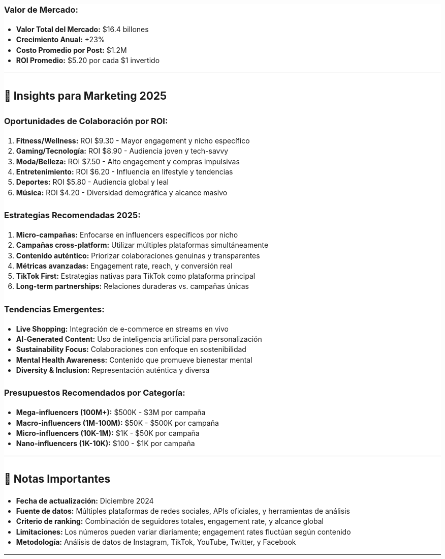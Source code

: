 ### **Valor de Mercado:**
- **Valor Total del Mercado:** $16.4 billones
- **Crecimiento Anual:** +23%
- **Costo Promedio por Post:** $1.2M
- **ROI Promedio:** $5.20 por cada $1 invertido

---

## 🎯 Insights para Marketing 2025

### **Oportunidades de Colaboración por ROI:**
1. **Fitness/Wellness:** ROI $9.30 - Mayor engagement y nicho específico
2. **Gaming/Tecnología:** ROI $8.90 - Audiencia joven y tech-savvy
3. **Moda/Belleza:** ROI $7.50 - Alto engagement y compras impulsivas
4. **Entretenimiento:** ROI $6.20 - Influencia en lifestyle y tendencias
5. **Deportes:** ROI $5.80 - Audiencia global y leal
6. **Música:** ROI $4.20 - Diversidad demográfica y alcance masivo

### **Estrategias Recomendadas 2025:**
1. **Micro-campañas:** Enfocarse en influencers específicos por nicho
2. **Campañas cross-platform:** Utilizar múltiples plataformas simultáneamente
3. **Contenido auténtico:** Priorizar colaboraciones genuinas y transparentes
4. **Métricas avanzadas:** Engagement rate, reach, y conversión real
5. **TikTok First:** Estrategias nativas para TikTok como plataforma principal
6. **Long-term partnerships:** Relaciones duraderas vs. campañas únicas

### **Tendencias Emergentes:**
- **Live Shopping:** Integración de e-commerce en streams en vivo
- **AI-Generated Content:** Uso de inteligencia artificial para personalización
- **Sustainability Focus:** Colaboraciones con enfoque en sostenibilidad
- **Mental Health Awareness:** Contenido que promueve bienestar mental
- **Diversity & Inclusion:** Representación auténtica y diversa

### **Presupuestos Recomendados por Categoría:**
- **Mega-influencers (100M+):** $500K - $3M por campaña
- **Macro-influencers (1M-100M):** $50K - $500K por campaña
- **Micro-influencers (10K-1M):** $1K - $50K por campaña
- **Nano-influencers (1K-10K):** $100 - $1K por campaña

---

## 📝 Notas Importantes

- **Fecha de actualización:** Diciembre 2024
- **Fuente de datos:** Múltiples plataformas de redes sociales, APIs oficiales, y herramientas de análisis
- **Criterio de ranking:** Combinación de seguidores totales, engagement rate, y alcance global
- **Limitaciones:** Los números pueden variar diariamente; engagement rates fluctúan según contenido
- **Metodología:** Análisis de datos de Instagram, TikTok, YouTube, Twitter, y Facebook

---